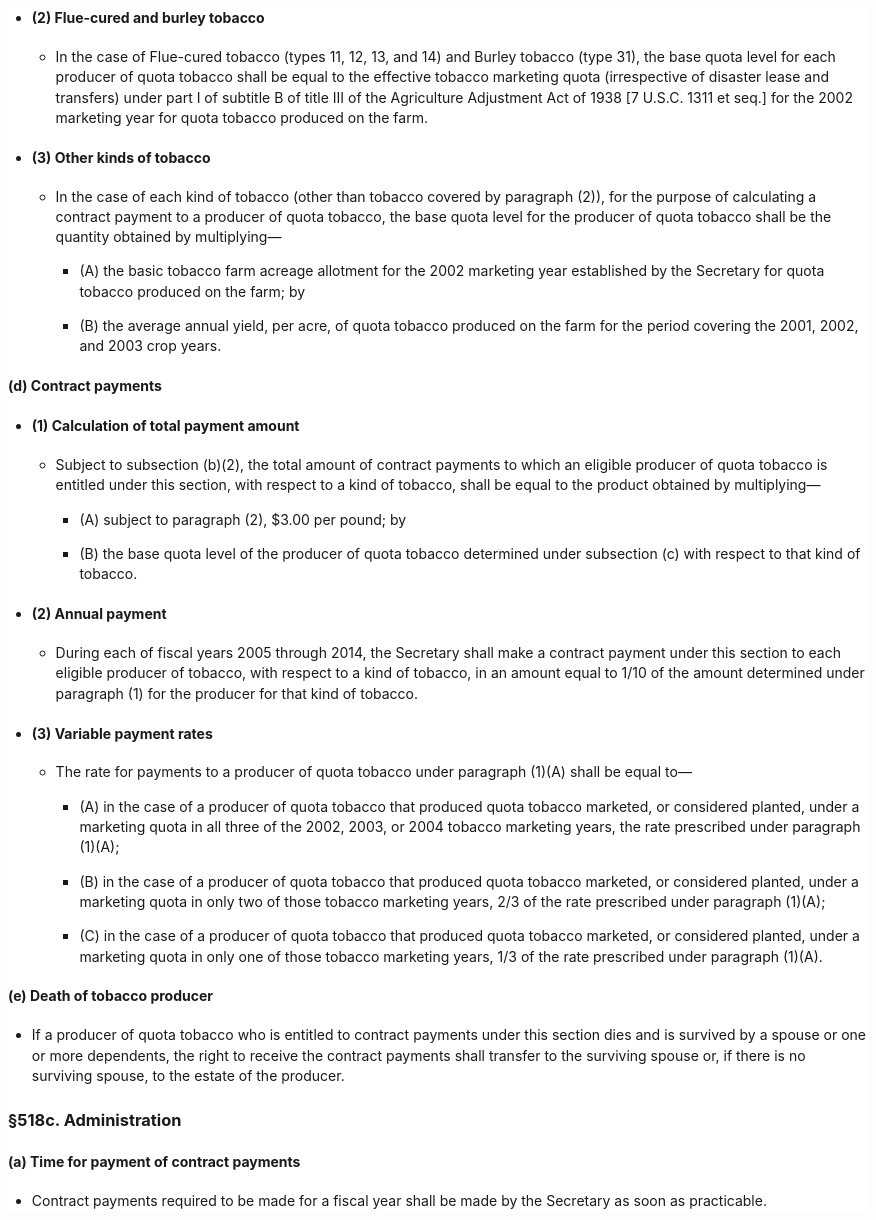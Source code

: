 * #### (2) Flue-cured and burley tobacco
  * In the case of Flue-cured tobacco (types 11, 12, 13, and 14) and Burley tobacco (type 31), the base quota level for each producer of quota tobacco shall be equal to the effective tobacco marketing quota (irrespective of disaster lease and transfers) under part I of subtitle B of title III of the Agriculture Adjustment Act of 1938 [7 U.S.C. 1311 et seq.] for the 2002 marketing year for quota tobacco produced on the farm.

* #### (3) Other kinds of tobacco
  * In the case of each kind of tobacco (other than tobacco covered by paragraph (2)), for the purpose of calculating a contract payment to a producer of quota tobacco, the base quota level for the producer of quota tobacco shall be the quantity obtained by multiplying—

    * (A) the basic tobacco farm acreage allotment for the 2002 marketing year established by the Secretary for quota tobacco produced on the farm; by

    * (B) the average annual yield, per acre, of quota tobacco produced on the farm for the period covering the 2001, 2002, and 2003 crop years.

#### (d) Contract payments
* #### (1) Calculation of total payment amount
  * Subject to subsection (b)(2), the total amount of contract payments to which an eligible producer of quota tobacco is entitled under this section, with respect to a kind of tobacco, shall be equal to the product obtained by multiplying—

    * (A) subject to paragraph (2), $3.00 per pound; by

    * (B) the base quota level of the producer of quota tobacco determined under subsection (c) with respect to that kind of tobacco.

* #### (2) Annual payment
  * During each of fiscal years 2005 through 2014, the Secretary shall make a contract payment under this section to each eligible producer of tobacco, with respect to a kind of tobacco, in an amount equal to 1/10 of the amount determined under paragraph (1) for the producer for that kind of tobacco.

* #### (3) Variable payment rates
  * The rate for payments to a producer of quota tobacco under paragraph (1)(A) shall be equal to—

    * (A) in the case of a producer of quota tobacco that produced quota tobacco marketed, or considered planted, under a marketing quota in all three of the 2002, 2003, or 2004 tobacco marketing years, the rate prescribed under paragraph (1)(A);

    * (B) in the case of a producer of quota tobacco that produced quota tobacco marketed, or considered planted, under a marketing quota in only two of those tobacco marketing years, 2/3 of the rate prescribed under paragraph (1)(A);

    * (C) in the case of a producer of quota tobacco that produced quota tobacco marketed, or considered planted, under a marketing quota in only one of those tobacco marketing years, 1/3 of the rate prescribed under paragraph (1)(A).

#### (e) Death of tobacco producer
* If a producer of quota tobacco who is entitled to contract payments under this section dies and is survived by a spouse or one or more dependents, the right to receive the contract payments shall transfer to the surviving spouse or, if there is no surviving spouse, to the estate of the producer.

### §518c. Administration
#### (a) Time for payment of contract payments
* Contract payments required to be made for a fiscal year shall be made by the Secretary as soon as practicable.
